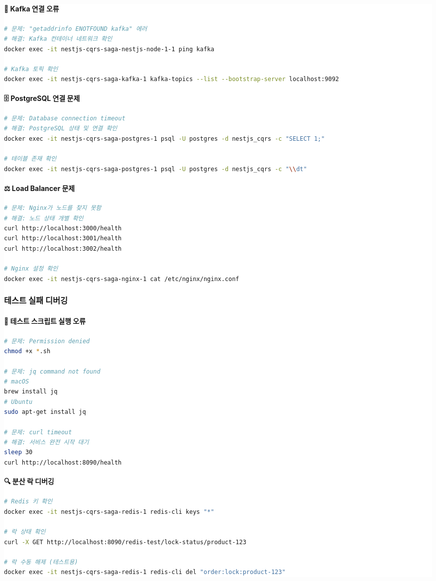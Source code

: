 #### 📨 Kafka 연결 오류  
```bash
# 문제: "getaddrinfo ENOTFOUND kafka" 에러
# 해결: Kafka 컨테이너 네트워크 확인
docker exec -it nestjs-cqrs-saga-nestjs-node-1-1 ping kafka

# Kafka 토픽 확인
docker exec -it nestjs-cqrs-saga-kafka-1 kafka-topics --list --bootstrap-server localhost:9092
```

#### 🗄️ PostgreSQL 연결 문제
```bash
# 문제: Database connection timeout
# 해결: PostgreSQL 상태 및 연결 확인
docker exec -it nestjs-cqrs-saga-postgres-1 psql -U postgres -d nestjs_cqrs -c "SELECT 1;"

# 테이블 존재 확인
docker exec -it nestjs-cqrs-saga-postgres-1 psql -U postgres -d nestjs_cqrs -c "\\dt"
```

#### ⚖️ Load Balancer 문제
```bash
# 문제: Nginx가 노드를 찾지 못함
# 해결: 노드 상태 개별 확인
curl http://localhost:3000/health
curl http://localhost:3001/health  
curl http://localhost:3002/health

# Nginx 설정 확인
docker exec -it nestjs-cqrs-saga-nginx-1 cat /etc/nginx/nginx.conf
```

### 테스트 실패 디버깅

#### 🧪 테스트 스크립트 실행 오류
```bash
# 문제: Permission denied
chmod +x *.sh

# 문제: jq command not found  
# macOS
brew install jq
# Ubuntu
sudo apt-get install jq

# 문제: curl timeout
# 해결: 서비스 완전 시작 대기
sleep 30
curl http://localhost:8090/health
```

#### 🔍 분산 락 디버깅
```bash
# Redis 키 확인
docker exec -it nestjs-cqrs-saga-redis-1 redis-cli keys "*"

# 락 상태 확인
curl -X GET http://localhost:8090/redis-test/lock-status/product-123

# 락 수동 해제 (테스트용)
docker exec -it nestjs-cqrs-saga-redis-1 redis-cli del "order:lock:product-123"
```
